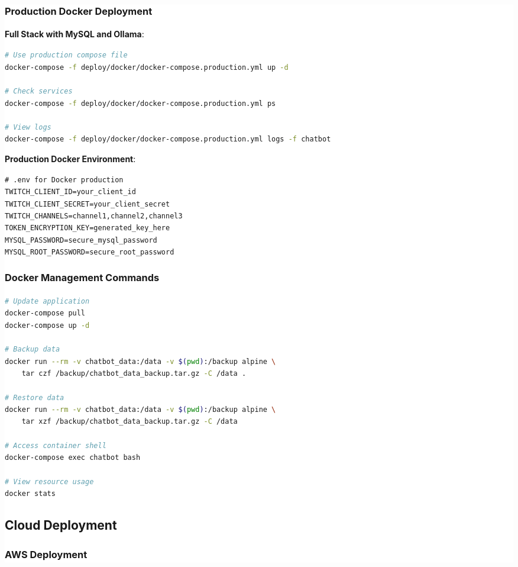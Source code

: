 ### Production Docker Deployment

**Full Stack with MySQL and Ollama**:

```bash
# Use production compose file
docker-compose -f deploy/docker/docker-compose.production.yml up -d

# Check services
docker-compose -f deploy/docker/docker-compose.production.yml ps

# View logs
docker-compose -f deploy/docker/docker-compose.production.yml logs -f chatbot
```

**Production Docker Environment**:

```env
# .env for Docker production
TWITCH_CLIENT_ID=your_client_id
TWITCH_CLIENT_SECRET=your_client_secret
TWITCH_CHANNELS=channel1,channel2,channel3
TOKEN_ENCRYPTION_KEY=generated_key_here
MYSQL_PASSWORD=secure_mysql_password
MYSQL_ROOT_PASSWORD=secure_root_password
```

### Docker Management Commands

```bash
# Update application
docker-compose pull
docker-compose up -d

# Backup data
docker run --rm -v chatbot_data:/data -v $(pwd):/backup alpine \
    tar czf /backup/chatbot_data_backup.tar.gz -C /data .

# Restore data
docker run --rm -v chatbot_data:/data -v $(pwd):/backup alpine \
    tar xzf /backup/chatbot_data_backup.tar.gz -C /data

# Access container shell
docker-compose exec chatbot bash

# View resource usage
docker stats
```

## Cloud Deployment

### AWS Deployment
